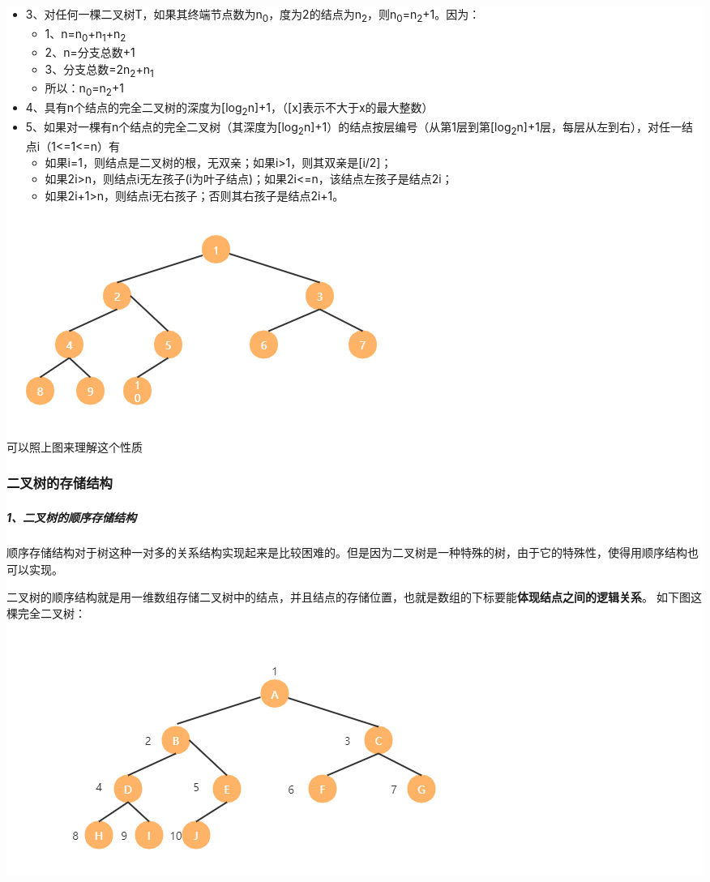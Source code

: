 - 3、对任何一棵二叉树T，如果其终端节点数为n<sub>0</sub>，度为2的结点为n<sub>2</sub>，则n<sub>0</sub>=n<sub>2</sub>+1。因为：
  - 1、n=n<sub>0</sub>+n<sub>1</sub>+n<sub>2</sub>
  - 2、n=分支总数+1
  - 3、分支总数=2n<sub>2</sub>+n<sub>1</sub>
  - 所以：n<sub>0</sub>=n<sub>2</sub>+1
- 4、具有n个结点的完全二叉树的深度为[log<sub>2</sub>n]+1，（[x]表示不大于x的最大整数）
- 5、如果对一棵有n个结点的完全二叉树（其深度为[log<sub>2</sub>n]+1）的结点按层编号（从第1层到第[log<sub>2</sub>n]+1层，每层从左到右），对任一结点i（1<=1<=n）有
  - 如果i=1，则结点是二叉树的根，无双亲；如果i>1，则其双亲是[i/2]；
  - 如果2i>n，则结点i无左孩子(i为叶子结点)；如果2i<=n，该结点左孩子是结点2i；
  - 如果2i+1>n，则结点i无右孩子；否则其右孩子是结点2i+1。

![完全二叉树](./images/biTree_1.png)


可以照上图来理解这个性质
### 二叉树的存储结构
##### 1、二叉树的顺序存储结构
顺序存储结构对于树这种一对多的关系结构实现起来是比较困难的。但是因为二叉树是一种特殊的树，由于它的特殊性，使得用顺序结构也可以实现。

二叉树的顺序结构就是用一维数组存储二叉树中的结点，并且结点的存储位置，也就是数组的下标要能**体现结点之间的逻辑关系**。
如下图这棵完全二叉树：

![完全二叉树](./images/biTree_2.png)
